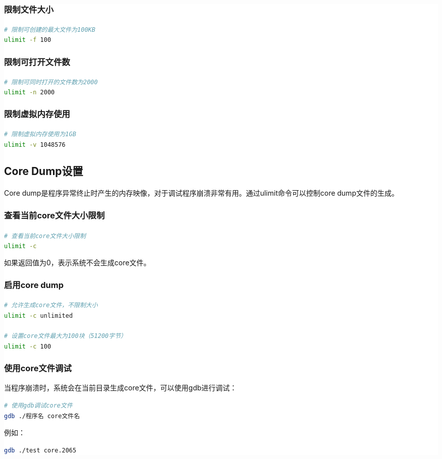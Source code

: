 ### 限制文件大小

```bash
# 限制可创建的最大文件为100KB
ulimit -f 100
```

### 限制可打开文件数

```bash
# 限制可同时打开的文件数为2000
ulimit -n 2000
```

### 限制虚拟内存使用

```bash
# 限制虚拟内存使用为1GB
ulimit -v 1048576
```

## Core Dump设置

Core dump是程序异常终止时产生的内存映像，对于调试程序崩溃非常有用。通过ulimit命令可以控制core dump文件的生成。

### 查看当前core文件大小限制

```bash
# 查看当前core文件大小限制
ulimit -c
```

如果返回值为0，表示系统不会生成core文件。

### 启用core dump

```bash
# 允许生成core文件，不限制大小
ulimit -c unlimited

# 设置core文件最大为100块（51200字节）
ulimit -c 100
```

### 使用core文件调试

当程序崩溃时，系统会在当前目录生成core文件，可以使用gdb进行调试：

```bash
# 使用gdb调试core文件
gdb ./程序名 core文件名
```

例如：
```bash
gdb ./test core.2065
```
